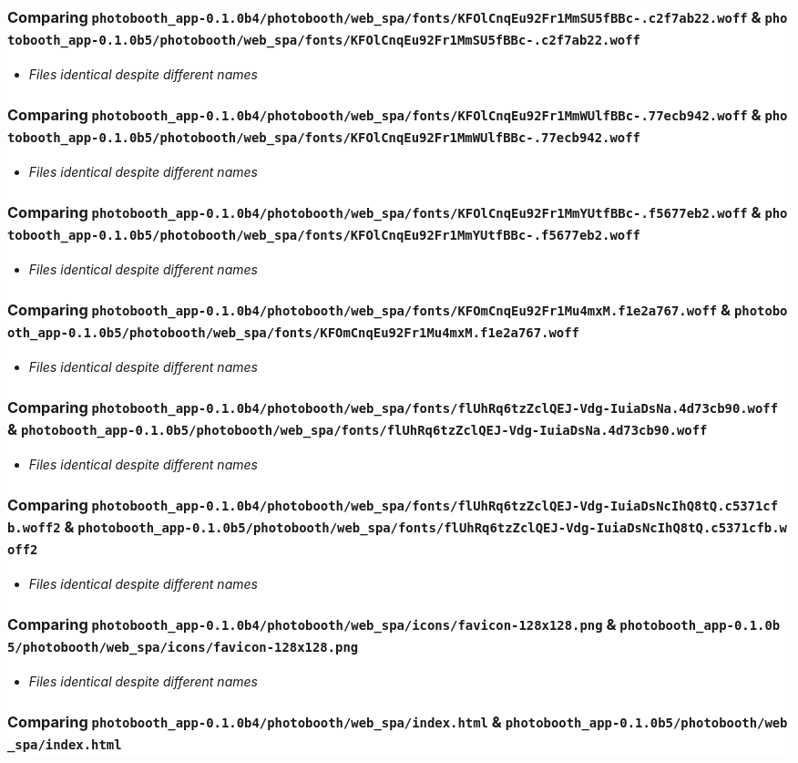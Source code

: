### Comparing `photobooth_app-0.1.0b4/photobooth/web_spa/fonts/KFOlCnqEu92Fr1MmSU5fBBc-.c2f7ab22.woff` & `photobooth_app-0.1.0b5/photobooth/web_spa/fonts/KFOlCnqEu92Fr1MmSU5fBBc-.c2f7ab22.woff`

 * *Files identical despite different names*

### Comparing `photobooth_app-0.1.0b4/photobooth/web_spa/fonts/KFOlCnqEu92Fr1MmWUlfBBc-.77ecb942.woff` & `photobooth_app-0.1.0b5/photobooth/web_spa/fonts/KFOlCnqEu92Fr1MmWUlfBBc-.77ecb942.woff`

 * *Files identical despite different names*

### Comparing `photobooth_app-0.1.0b4/photobooth/web_spa/fonts/KFOlCnqEu92Fr1MmYUtfBBc-.f5677eb2.woff` & `photobooth_app-0.1.0b5/photobooth/web_spa/fonts/KFOlCnqEu92Fr1MmYUtfBBc-.f5677eb2.woff`

 * *Files identical despite different names*

### Comparing `photobooth_app-0.1.0b4/photobooth/web_spa/fonts/KFOmCnqEu92Fr1Mu4mxM.f1e2a767.woff` & `photobooth_app-0.1.0b5/photobooth/web_spa/fonts/KFOmCnqEu92Fr1Mu4mxM.f1e2a767.woff`

 * *Files identical despite different names*

### Comparing `photobooth_app-0.1.0b4/photobooth/web_spa/fonts/flUhRq6tzZclQEJ-Vdg-IuiaDsNa.4d73cb90.woff` & `photobooth_app-0.1.0b5/photobooth/web_spa/fonts/flUhRq6tzZclQEJ-Vdg-IuiaDsNa.4d73cb90.woff`

 * *Files identical despite different names*

### Comparing `photobooth_app-0.1.0b4/photobooth/web_spa/fonts/flUhRq6tzZclQEJ-Vdg-IuiaDsNcIhQ8tQ.c5371cfb.woff2` & `photobooth_app-0.1.0b5/photobooth/web_spa/fonts/flUhRq6tzZclQEJ-Vdg-IuiaDsNcIhQ8tQ.c5371cfb.woff2`

 * *Files identical despite different names*

### Comparing `photobooth_app-0.1.0b4/photobooth/web_spa/icons/favicon-128x128.png` & `photobooth_app-0.1.0b5/photobooth/web_spa/icons/favicon-128x128.png`

 * *Files identical despite different names*

### Comparing `photobooth_app-0.1.0b4/photobooth/web_spa/index.html` & `photobooth_app-0.1.0b5/photobooth/web_spa/index.html`
